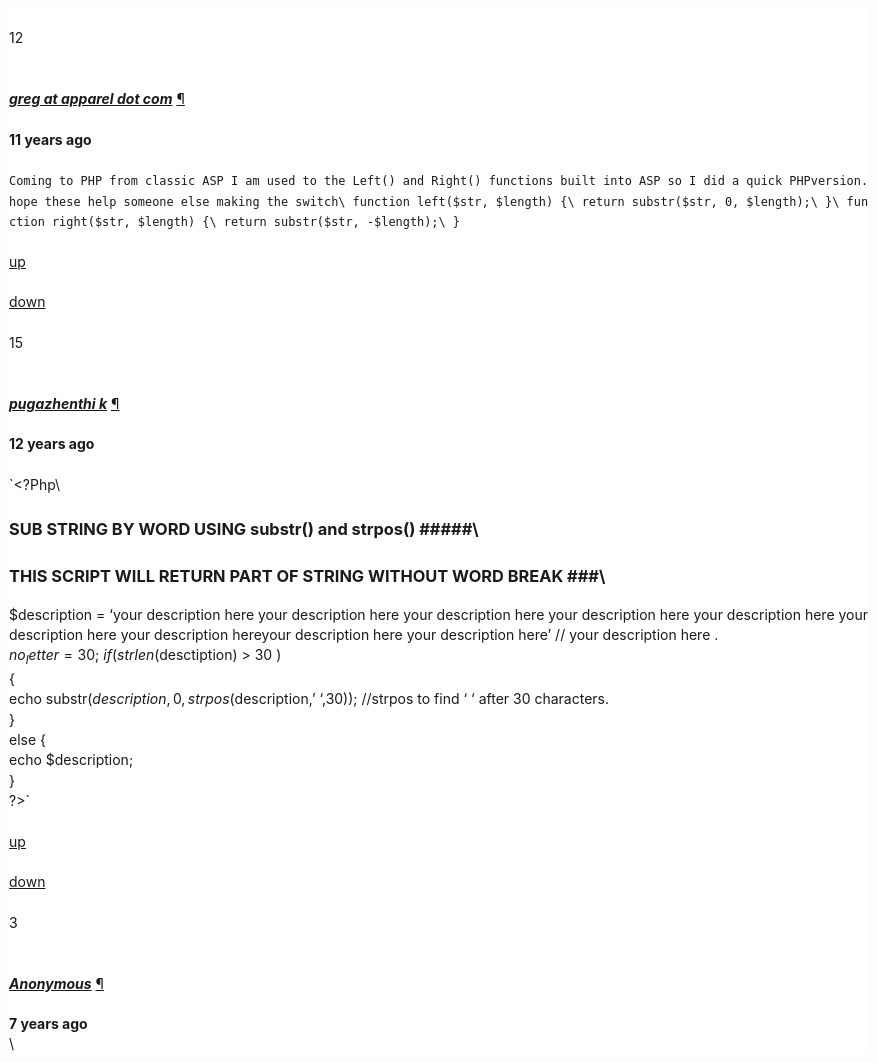 \
12\
\
\
[**_greg at apparel dot com_**](https://www.php.net/manual/en/function.substr.php#113718) [¶](https://www.php.net/manual/en/function.substr.php#113718)\
\
**11 years ago**\
\
`Coming to PHP from classic ASP I am used to the Left() and Right() functions built into ASP so I did a quick PHPversion. hope these help someone else making the switch\
function left($str, $length) {\
    return substr($str, 0, $length);\
}\
function right($str, $length) {\
    return substr($str, -$length);\
}`\
\
[up](https://www.php.net/manual/vote-note.php?id=111133&page=function.substr&vote=up "Vote up!")\
\
[down](https://www.php.net/manual/vote-note.php?id=111133&page=function.substr&vote=down "Vote down!")\
\
15\
\
\
[**_pugazhenthi k_**](https://www.php.net/manual/en/function.substr.php#111133) [¶](https://www.php.net/manual/en/function.substr.php#111133)\
\
**12 years ago**\
\
`<?Php\
### SUB STRING  BY WORD USING substr() and strpos()  #####\
### THIS SCRIPT WILL RETURN PART OF STRING  WITHOUT WORD BREAK ###\
$description = ‘your description here your description here your description here your description here your description here your description here your description hereyour description here your description here’  // your description here .\
$no_letter = 30 ;\
if(strlen($desctiption) > 30 )\
{\
     echo substr($description,0,strpos($description,’ ‘,30));             //strpos to find ‘ ‘ after 30 characters.\
}\
else {\
     echo $description;\
}\
?>`\
\
[up](https://www.php.net/manual/vote-note.php?id=121873&page=function.substr&vote=up "Vote up!")\
\
[down](https://www.php.net/manual/vote-note.php?id=121873&page=function.substr&vote=down "Vote down!")\
\
3\
\
\
[**_Anonymous_**](https://www.php.net/manual/en/function.substr.php#121873) [¶](https://www.php.net/manual/en/function.substr.php#121873)\
\
**7 years ago**\
\